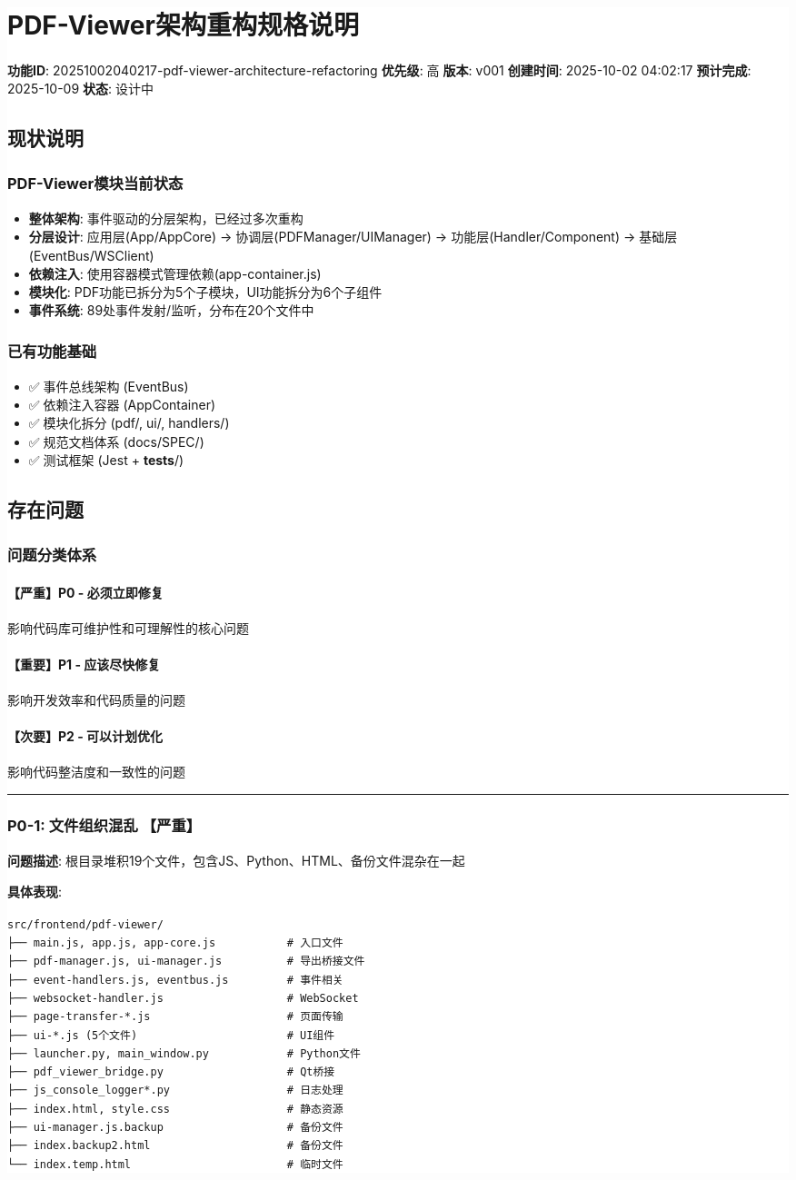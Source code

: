 # PDF-Viewer架构重构规格说明

**功能ID**: 20251002040217-pdf-viewer-architecture-refactoring
**优先级**: 高
**版本**: v001
**创建时间**: 2025-10-02 04:02:17
**预计完成**: 2025-10-09
**状态**: 设计中

## 现状说明

### PDF-Viewer模块当前状态
- **整体架构**: 事件驱动的分层架构，已经过多次重构
- **分层设计**: 应用层(App/AppCore) → 协调层(PDFManager/UIManager) → 功能层(Handler/Component) → 基础层(EventBus/WSClient)
- **依赖注入**: 使用容器模式管理依赖(app-container.js)
- **模块化**: PDF功能已拆分为5个子模块，UI功能拆分为6个子组件
- **事件系统**: 89处事件发射/监听，分布在20个文件中

### 已有功能基础
- ✅ 事件总线架构 (EventBus)
- ✅ 依赖注入容器 (AppContainer)
- ✅ 模块化拆分 (pdf/, ui/, handlers/)
- ✅ 规范文档体系 (docs/SPEC/)
- ✅ 测试框架 (Jest + __tests__/)

## 存在问题

### 问题分类体系

#### 【严重】P0 - 必须立即修复
影响代码库可维护性和可理解性的核心问题

#### 【重要】P1 - 应该尽快修复
影响开发效率和代码质量的问题

#### 【次要】P2 - 可以计划优化
影响代码整洁度和一致性的问题

---

### P0-1: 文件组织混乱 【严重】

**问题描述**:
根目录堆积19个文件，包含JS、Python、HTML、备份文件混杂在一起

**具体表现**:
```
src/frontend/pdf-viewer/
├── main.js, app.js, app-core.js           # 入口文件
├── pdf-manager.js, ui-manager.js          # 导出桥接文件
├── event-handlers.js, eventbus.js         # 事件相关
├── websocket-handler.js                   # WebSocket
├── page-transfer-*.js                     # 页面传输
├── ui-*.js (5个文件)                       # UI组件
├── launcher.py, main_window.py            # Python文件
├── pdf_viewer_bridge.py                   # Qt桥接
├── js_console_logger*.py                  # 日志处理
├── index.html, style.css                  # 静态资源
├── ui-manager.js.backup                   # 备份文件
├── index.backup2.html                     # 备份文件
└── index.temp.html                        # 临时文件
```